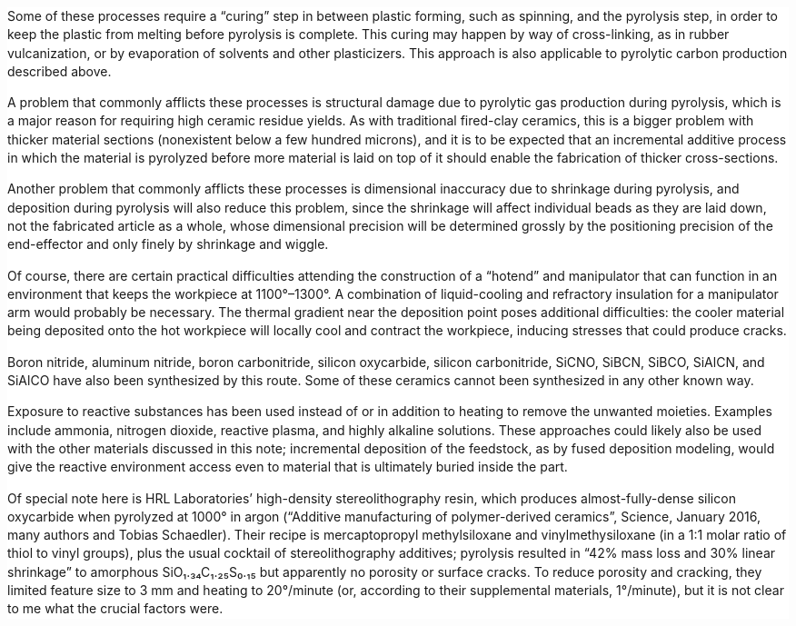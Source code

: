 Some of these processes require a “curing” step in between plastic
forming, such as spinning, and the pyrolysis step, in order to keep
the plastic from melting before pyrolysis is complete.  This curing
may happen by way of cross-linking, as in rubber vulcanization, or by
evaporation of solvents and other plasticizers.  This approach is also
applicable to pyrolytic carbon production described above.

A problem that commonly afflicts these processes is structural damage
due to pyrolytic gas production during pyrolysis, which is a major
reason for requiring high ceramic residue yields.  As with traditional
fired-clay ceramics, this is a bigger problem with thicker material
sections (nonexistent below a few hundred microns), and it is to be
expected that an incremental additive process in which the material is
pyrolyzed before more material is laid on top of it should enable the
fabrication of thicker cross-sections.

Another problem that commonly afflicts these processes is dimensional
inaccuracy due to shrinkage during pyrolysis, and deposition during
pyrolysis will also reduce this problem, since the shrinkage will
affect individual beads as they are laid down, not the fabricated
article as a whole, whose dimensional precision will be determined
grossly by the positioning precision of the end-effector and only
finely by shrinkage and wiggle.

Of course, there are certain practical difficulties attending the
construction of a “hotend” and manipulator that can function in an
environment that keeps the workpiece at 1100°–1300°.  A combination of
liquid-cooling and refractory insulation for a manipulator arm would
probably be necessary.  The thermal gradient near the deposition point
poses additional difficulties: the cooler material being deposited
onto the hot workpiece will locally cool and contract the workpiece,
inducing stresses that could produce cracks.

Boron nitride, aluminum nitride, boron carbonitride, silicon
oxycarbide, silicon carbonitride, SiCNO, SiBCN, SiBCO, SiAlCN, and
SiAlCO have also been synthesized by this route.  Some of these
ceramics cannot been synthesized in any other known way.

Exposure to reactive substances has been used instead of or in
addition to heating to remove the unwanted moieties.  Examples include
ammonia, nitrogen dioxide, reactive plasma, and highly alkaline
solutions.  These approaches could likely also be used with the other
materials discussed in this note; incremental deposition of the
feedstock, as by fused deposition modeling, would give the reactive
environment access even to material that is ultimately buried inside
the part.

Of special note here is HRL Laboratories’ high-density
stereolithography resin, which produces almost-fully-dense silicon
oxycarbide when pyrolyzed at 1000° in argon (“Additive manufacturing
of polymer-derived ceramics”, Science, January 2016, many authors and
Tobias Schaedler).  Their recipe is mercaptopropyl methylsiloxane and
vinylmethysiloxane (in a 1:1 molar ratio of thiol to vinyl groups),
plus the usual cocktail of stereolithography additives; pyrolysis
resulted in “42% mass loss and 30% linear shrinkage” to amorphous
SiO₁.₃₄C₁.₂₅S₀.₁₅ but apparently no porosity or surface cracks.  To
reduce porosity and cracking, they limited feature size to 3 mm and
heating to 20°/minute (or, according to their supplemental materials,
1°/minute), but it is not clear to me what the crucial factors were.
